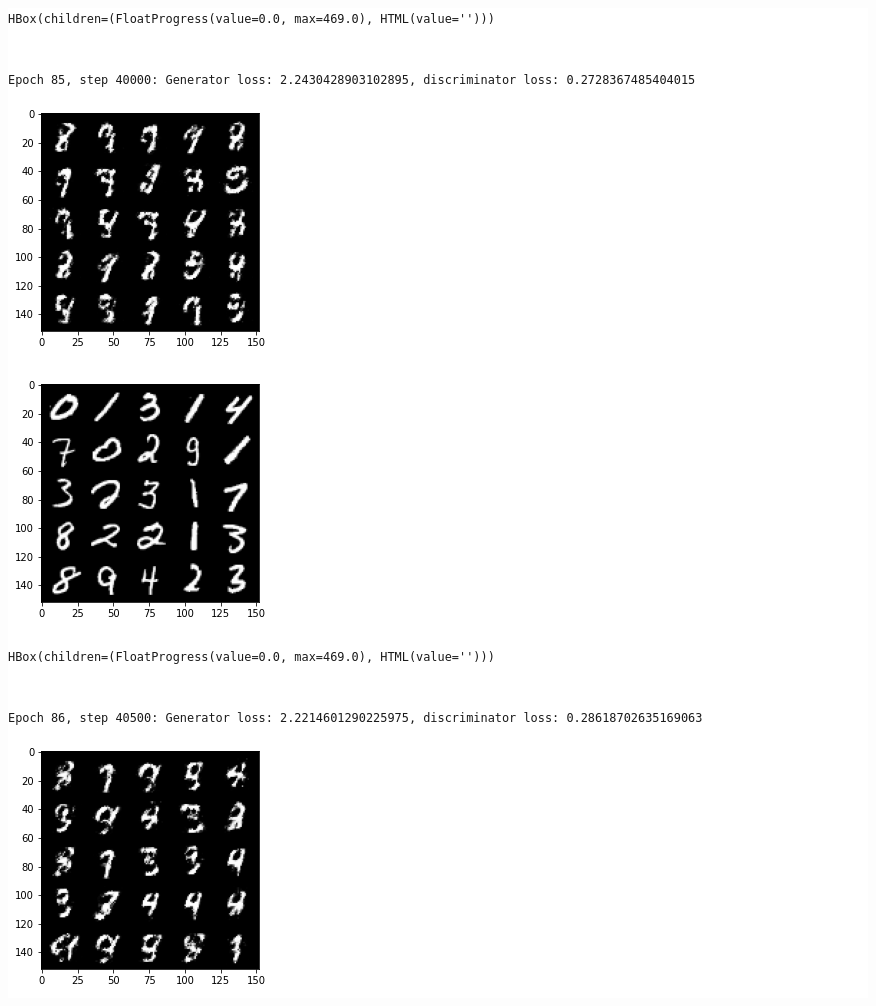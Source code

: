 
    



    HBox(children=(FloatProgress(value=0.0, max=469.0), HTML(value='')))


    Epoch 85, step 40000: Generator loss: 2.2430428903102895, discriminator loss: 0.2728367485404015



![png](output_31_409.png)



![png](output_31_410.png)


    



    HBox(children=(FloatProgress(value=0.0, max=469.0), HTML(value='')))


    Epoch 86, step 40500: Generator loss: 2.2214601290225975, discriminator loss: 0.28618702635169063



![png](output_31_414.png)
